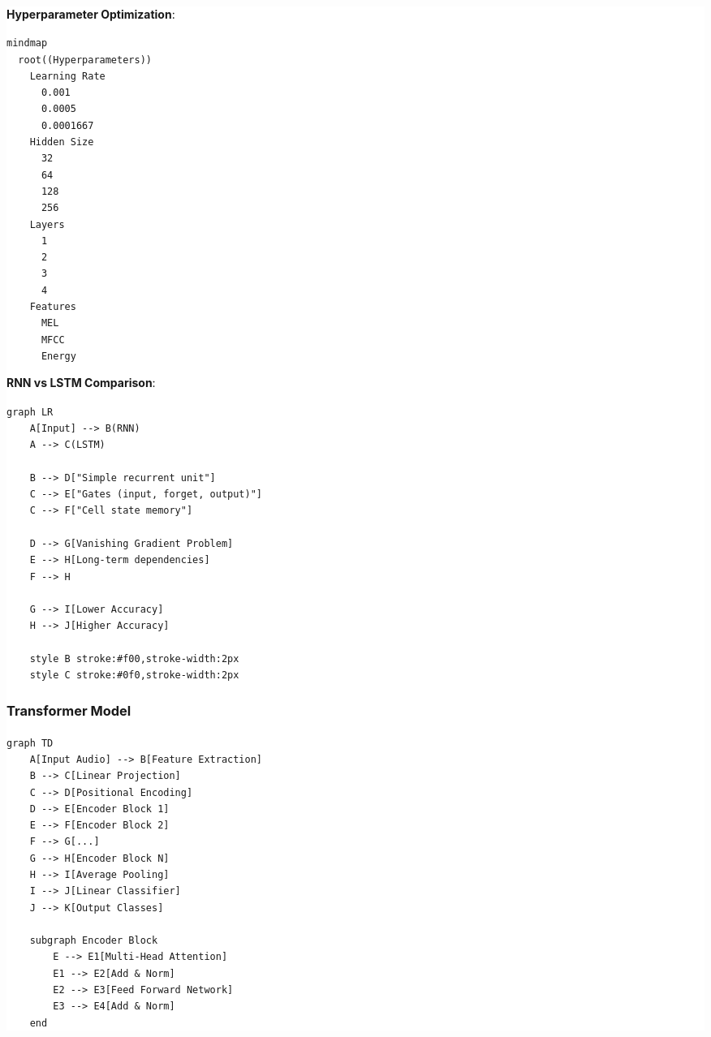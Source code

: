 **Hyperparameter Optimization**:
```mermaid
mindmap
  root((Hyperparameters))
    Learning Rate
      0.001
      0.0005
      0.0001667
    Hidden Size
      32
      64
      128
      256
    Layers
      1
      2
      3
      4
    Features
      MEL
      MFCC
      Energy
```

**RNN vs LSTM Comparison**:
```mermaid
graph LR
    A[Input] --> B(RNN)
    A --> C(LSTM)
    
    B --> D["Simple recurrent unit"]
    C --> E["Gates (input, forget, output)"]
    C --> F["Cell state memory"]
    
    D --> G[Vanishing Gradient Problem]
    E --> H[Long-term dependencies]
    F --> H
    
    G --> I[Lower Accuracy]
    H --> J[Higher Accuracy]
    
    style B stroke:#f00,stroke-width:2px
    style C stroke:#0f0,stroke-width:2px
```

### Transformer Model
```mermaid
graph TD
    A[Input Audio] --> B[Feature Extraction]
    B --> C[Linear Projection]
    C --> D[Positional Encoding]
    D --> E[Encoder Block 1]
    E --> F[Encoder Block 2]
    F --> G[...]
    G --> H[Encoder Block N]
    H --> I[Average Pooling]
    I --> J[Linear Classifier]
    J --> K[Output Classes]
    
    subgraph Encoder Block
        E --> E1[Multi-Head Attention]
        E1 --> E2[Add & Norm]
        E2 --> E3[Feed Forward Network]
        E3 --> E4[Add & Norm]
    end
```
